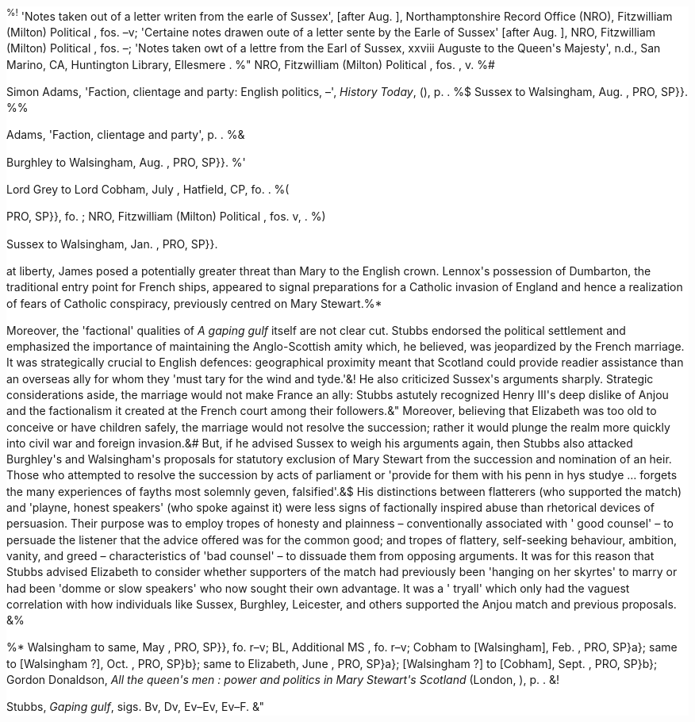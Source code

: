 <sup>%!</sup> 'Notes taken out of a letter writen from the earle of Sussex', [after Aug. ], Northamptonshire Record Office (NRO), Fitzwilliam (Milton) Political , fos. –v; 'Certaine notes drawen oute of a letter sente by the Earle of Sussex' [after Aug. ], NRO, Fitzwilliam (Milton) Political , fos. –; 'Notes taken owt of a lettre from the Earl of Sussex, xxviii Auguste to the Queen's Majesty', n.d., San Marino, CA, Huntington Library, Ellesmere . %" NRO, Fitzwilliam (Milton) Political , fos. , v. %#

Simon Adams, 'Faction, clientage and party: English politics, –', *History Today*, (), p. . %\$ Sussex to Walsingham, Aug. , PRO, SP}}. %%

Adams, 'Faction, clientage and party', p. . %&

Burghley to Walsingham, Aug. , PRO, SP}}. %'

Lord Grey to Lord Cobham, July , Hatfield, CP, fo. . %(

PRO, SP}}, fo. ; NRO, Fitzwilliam (Milton) Political , fos. v, . %)

Sussex to Walsingham, Jan. , PRO, SP}}.

at liberty, James posed a potentially greater threat than Mary to the English crown. Lennox's possession of Dumbarton, the traditional entry point for French ships, appeared to signal preparations for a Catholic invasion of England and hence a realization of fears of Catholic conspiracy, previously centred on Mary Stewart.%\*

Moreover, the 'factional' qualities of *A gaping gulf* itself are not clear cut. Stubbs endorsed the political settlement and emphasized the importance of maintaining the Anglo-Scottish amity which, he believed, was jeopardized by the French marriage. It was strategically crucial to English defences: geographical proximity meant that Scotland could provide readier assistance than an overseas ally for whom they 'must tary for the wind and tyde.'&! He also criticized Sussex's arguments sharply. Strategic considerations aside, the marriage would not make France an ally: Stubbs astutely recognized Henry III's deep dislike of Anjou and the factionalism it created at the French court among their followers.&" Moreover, believing that Elizabeth was too old to conceive or have children safely, the marriage would not resolve the succession; rather it would plunge the realm more quickly into civil war and foreign invasion.&# But, if he advised Sussex to weigh his arguments again, then Stubbs also attacked Burghley's and Walsingham's proposals for statutory exclusion of Mary Stewart from the succession and nomination of an heir. Those who attempted to resolve the succession by acts of parliament or 'provide for them with his penn in hys studye … forgets the many experiences of fayths most solemnly geven, falsified'.&\$ His distinctions between flatterers (who supported the match) and 'playne, honest speakers' (who spoke against it) were less signs of factionally inspired abuse than rhetorical devices of persuasion. Their purpose was to employ tropes of honesty and plainness – conventionally associated with ' good counsel' – to persuade the listener that the advice offered was for the common good; and tropes of flattery, self-seeking behaviour, ambition, vanity, and greed – characteristics of 'bad counsel' – to dissuade them from opposing arguments. It was for this reason that Stubbs advised Elizabeth to consider whether supporters of the match had previously been 'hanging on her skyrtes' to marry or had been 'domme or slow speakers' who now sought their own advantage. It was a ' tryall' which only had the vaguest correlation with how individuals like Sussex, Burghley, Leicester, and others supported the Anjou match and previous proposals. &%

%\* Walsingham to same, May , PRO, SP}}, fo. r–v; BL, Additional MS , fo. r–v; Cobham to [Walsingham], Feb. , PRO, SP}a}; same to [Walsingham ?], Oct. , PRO, SP}b}; same to Elizabeth, June , PRO, SP}a}; [Walsingham ?] to [Cobham], Sept. , PRO, SP}b}; Gordon Donaldson, *All the queen's men : power and politics in Mary Stewart's Scotland* (London, ), p. . &!

 Stubbs, *Gaping gulf*, sigs. Bv, Dv, Ev–Ev, Ev–F. &"
